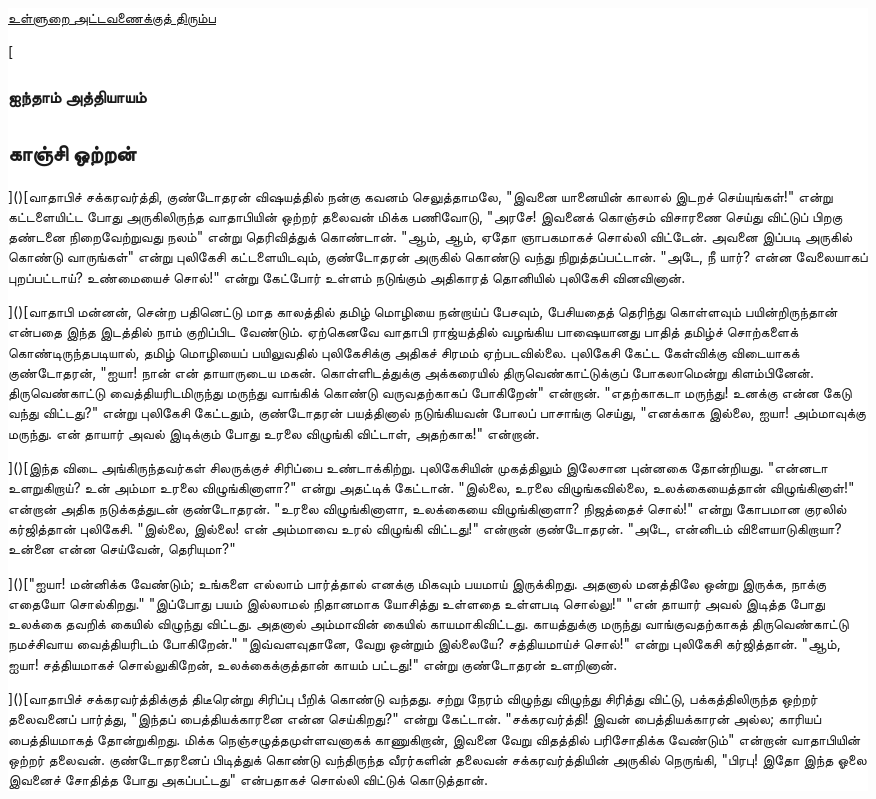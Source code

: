   

[]()[உள்ளுறை அட்டவணைக்குத் திரும்ப](https://www.projectmadurai.org/pm_etexts/utf8/pmuni0195.html#hd304)  

  

[  

### ஐந்தாம் அத்தியாயம்  

  

## காஞ்சி ஒற்றன்  

  

]()[வாதாபிச் சக்கரவர்த்தி, குண்டோதரன் விஷயத்தில் நன்கு கவனம் செலுத்தாமலே, "இவனை யானையின் காலால் இடறச் செய்யுங்கள்!" என்று கட்டளையிட்ட போது அருகிலிருந்த வாதாபியின் ஒற்றர் தலைவன் மிக்க பணிவோடு, "அரசே! இவனைக் கொஞ்சம் விசாரணை செய்து விட்டுப் பிறகு தண்டனை நிறைவேற்றுவது நலம்" என்று தெரிவித்துக் கொண்டான். "ஆம், ஆம், ஏதோ ஞாபகமாகச் சொல்லி விட்டேன். அவனை இப்படி அருகில் கொண்டு வாருங்கள்" என்று புலிகேசி கட்டளையிடவும், குண்டோதரன் அருகில் கொண்டு வந்து நிறுத்தப்பட்டான். "அடே, நீ யார்? என்ன வேலையாகப் புறப்பட்டாய்? உண்மையைச் சொல்!" என்று கேட்போர் உள்ளம் நடுங்கும் அதிகாரத் தொனியில் புலிகேசி வினவினான்.  

  

]()[வாதாபி மன்னன், சென்ற பதினெட்டு மாத காலத்தில் தமிழ் மொழியை நன்றாய்ப் பேசவும், பேசியதைத் தெரிந்து கொள்ளவும் பயின்றிருந்தான் என்பதை இந்த இடத்தில் நாம் குறிப்பிட வேண்டும். ஏற்கெனவே வாதாபி ராஜ்யத்தில் வழங்கிய பாஷையானது பாதித் தமிழ்ச் சொற்களைக் கொண்டிருந்தபடியால், தமிழ் மொழியைப் பயிலுவதில் புலிகேசிக்கு அதிகச் சிரமம் ஏற்படவில்லை. புலிகேசி கேட்ட கேள்விக்கு விடையாகக் குண்டோதரன், "ஐயா! நான் என் தாயாருடைய மகன். கொள்ளிடத்துக்கு அக்கரையில் திருவெண்காட்டுக்குப் போகலாமென்று கிளம்பினேன். திருவெண்காட்டு வைத்தியரிடமிருந்து மருந்து வாங்கிக் கொண்டு வருவதற்காகப் போகிறேன்" என்றான். "எதற்காகடா மருந்து! உனக்கு என்ன கேடு வந்து விட்டது?" என்று புலிகேசி கேட்டதும், குண்டோதரன் பயத்தினால் நடுங்கியவன் போலப் பாசாங்கு செய்து, "எனக்காக இல்லை, ஐயா! அம்மாவுக்கு மருந்து. என் தாயார் அவல் இடிக்கும் போது உரலை விழுங்கி விட்டாள், அதற்காக!" என்றான்.  

  

]()[இந்த விடை அங்கிருந்தவர்கள் சிலருக்குச் சிரிப்பை உண்டாக்கிற்று. புலிகேசியின் முகத்திலும் இலேசான புன்னகை தோன்றியது. "என்னடா உளறுகிறாய்? உன் அம்மா உரலை விழுங்கினாளா?" என்று அதட்டிக் கேட்டான். "இல்லை, உரலை விழுங்கவில்லை, உலக்கையைத்தான் விழுங்கினாள்!" என்றான் அதிக நடுக்கத்துடன் குண்டோதரன். "உரலை விழுங்கினாளா, உலக்கையை விழுங்கினாளா? நிஜத்தைச் சொல்!" என்று கோபமான குரலில் கர்ஜித்தான் புலிகேசி. "இல்லை, இல்லை! என் அம்மாவை உரல் விழுங்கி விட்டது!" என்றான் குண்டோதரன். "அடே, என்னிடம் விளையாடுகிறாயா? உன்னை என்ன செய்வேன், தெரியுமா?"  

  

]()["ஐயா! மன்னிக்க வேண்டும்; உங்களை எல்லாம் பார்த்தால் எனக்கு மிகவும் பயமாய் இருக்கிறது. அதனால் மனத்திலே ஒன்று இருக்க, நாக்கு எதையோ சொல்கிறது." "இப்போது பயம் இல்லாமல் நிதானமாக யோசித்து உள்ளதை உள்ளபடி சொல்லு!" "என் தாயார் அவல் இடித்த போது உலக்கை தவறிக் கையில் விழுந்து விட்டது. அதனால் அம்மாவின் கையில் காயமாகிவிட்டது. காயத்துக்கு மருந்து வாங்குவதற்காகத் திருவெண்காட்டு நமச்சிவாய வைத்தியரிடம் போகிறேன்." "இவ்வளவுதானே, வேறு ஒன்றும் இல்லையே? சத்தியமாய்ச் சொல்!" என்று புலிகேசி கர்ஜித்தான். "ஆம், ஐயா! சத்தியமாகச் சொல்லுகிறேன், உலக்கைக்குத்தான் காயம் பட்டது!" என்று குண்டோதரன் உளறினான்.  

  

]()[வாதாபிச் சக்கரவர்த்திக்குத் திடீரென்று சிரிப்பு பீறிக் கொண்டு வந்தது. சற்று நேரம் விழுந்து விழுந்து சிரித்து விட்டு, பக்கத்திலிருந்த ஒற்றர் தலைவனைப் பார்த்து, "இந்தப் பைத்தியக்காரனை என்ன செய்கிறது?" என்று கேட்டான். "சக்கரவர்த்தி! இவன் பைத்தியக்காரன் அல்ல; காரியப் பைத்தியமாகத் தோன்றுகிறது. மிக்க நெஞ்சழுத்தமுள்ளவனாகக் காணுகிறான், இவனை வேறு விதத்தில் பரிசோதிக்க வேண்டும்" என்றான் வாதாபியின் ஒற்றர் தலைவன். குண்டோதரனைப் பிடித்துக் கொண்டு வந்திருந்த வீரர்களின் தலைவன் சக்கரவர்த்தியின் அருகில் நெருங்கி, "பிரபு! இதோ இந்த ஓலை இவனைச் சோதித்த போது அகப்பட்டது" என்பதாகச் சொல்லி விட்டுக் கொடுத்தான்.  
